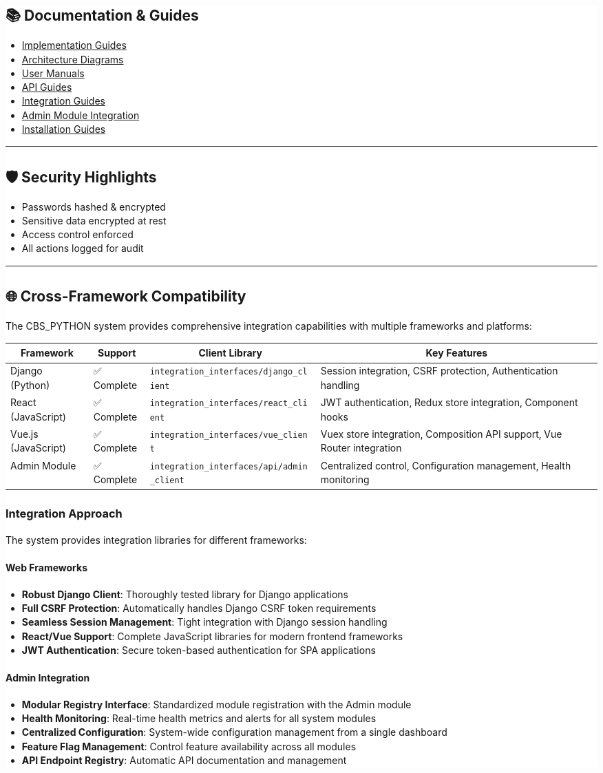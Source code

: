 
## 📚 Documentation & Guides
- [Implementation Guides](documentation/implementation_guides/)
- [Architecture Diagrams](documentation/architecture_diagrams/)
- [User Manuals](documentation/user_manuals/)
- [API Guides](documentation/api_guides/)
- [Integration Guides](Documentation/integration_guides/admin_module_integration.md)
- [Admin Module Integration](Documentation/integration_guides/admin_module_integration.md)
- [Installation Guides](Documentation/implementation_guides/admin_module_integration_installation.md)

---

## 🛡️ Security Highlights
- Passwords hashed & encrypted
- Sensitive data encrypted at rest
- Access control enforced
- All actions logged for audit

---

## 🌐 Cross-Framework Compatibility

The CBS_PYTHON system provides comprehensive integration capabilities with multiple frameworks and platforms:

| Framework | Support | Client Library | Key Features |
|-----------|---------|---------------|--------------|
| Django (Python) | ✅ Complete | `integration_interfaces/django_client` | Session integration, CSRF protection, Authentication handling |
| React (JavaScript) | ✅ Complete | `integration_interfaces/react_client` | JWT authentication, Redux store integration, Component hooks |
| Vue.js (JavaScript) | ✅ Complete | `integration_interfaces/vue_client` | Vuex store integration, Composition API support, Vue Router integration |
| Admin Module | ✅ Complete | `integration_interfaces/api/admin_client` | Centralized control, Configuration management, Health monitoring |

### Integration Approach

The system provides integration libraries for different frameworks:

#### Web Frameworks
- **Robust Django Client**: Thoroughly tested library for Django applications
- **Full CSRF Protection**: Automatically handles Django CSRF token requirements
- **Seamless Session Management**: Tight integration with Django session handling
- **React/Vue Support**: Complete JavaScript libraries for modern frontend frameworks
- **JWT Authentication**: Secure token-based authentication for SPA applications

#### Admin Integration
- **Modular Registry Interface**: Standardized module registration with the Admin module
- **Health Monitoring**: Real-time health metrics and alerts for all system modules
- **Centralized Configuration**: System-wide configuration management from a single dashboard
- **Feature Flag Management**: Control feature availability across all modules
- **API Endpoint Registry**: Automatic API documentation and management
